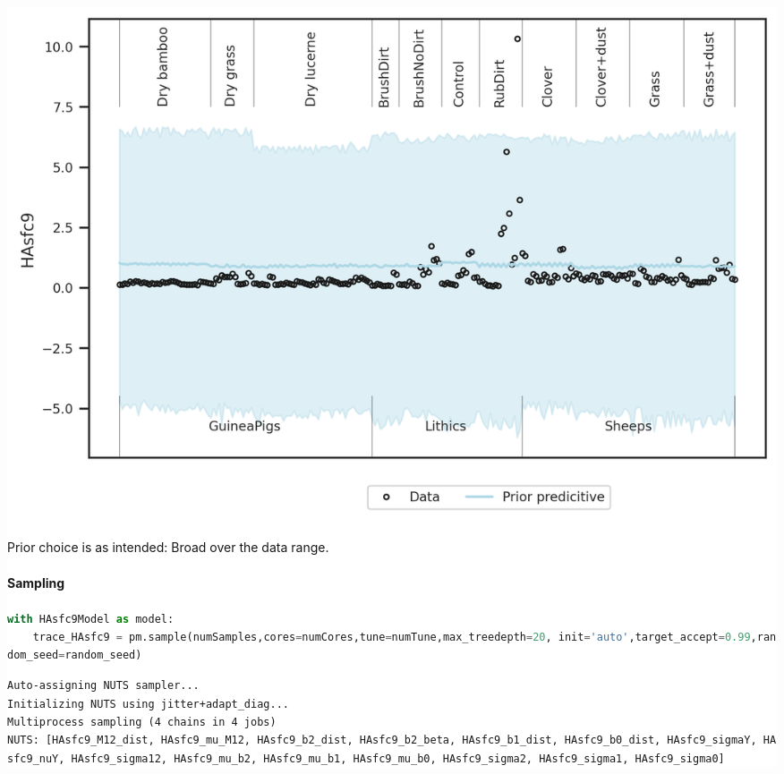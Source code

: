 ![png](Statistical_Model_TwoFactor_filter_strong_files/Statistical_Model_TwoFactor_filter_strong_145_0.png)
    


Prior choice is as intended: Broad over the data range.

#### Sampling


```python
with HAsfc9Model as model:
    trace_HAsfc9 = pm.sample(numSamples,cores=numCores,tune=numTune,max_treedepth=20, init='auto',target_accept=0.99,random_seed=random_seed)
```

    Auto-assigning NUTS sampler...
    Initializing NUTS using jitter+adapt_diag...
    Multiprocess sampling (4 chains in 4 jobs)
    NUTS: [HAsfc9_M12_dist, HAsfc9_mu_M12, HAsfc9_b2_dist, HAsfc9_b2_beta, HAsfc9_b1_dist, HAsfc9_b0_dist, HAsfc9_sigmaY, HAsfc9_nuY, HAsfc9_sigma12, HAsfc9_mu_b2, HAsfc9_mu_b1, HAsfc9_mu_b0, HAsfc9_sigma2, HAsfc9_sigma1, HAsfc9_sigma0]




<div>
    <style>
        /* Turns off some styling */
        progress {
            /* gets rid of default border in Firefox and Opera. */
            border: none;
            /* Needs to be in here for Safari polyfill so background images work as expected. */
            background-size: auto;
        }
        .progress-bar-interrupted, .progress-bar-interrupted::-webkit-progress-bar {
            background: #F44336;
        }
    </style>